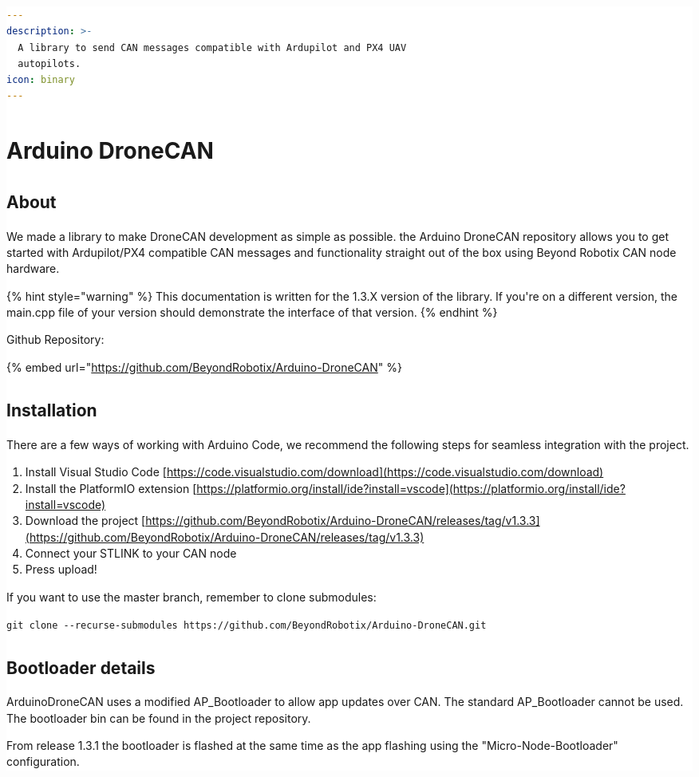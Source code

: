 ```yaml
---
description: >-
  A library to send CAN messages compatible with Ardupilot and PX4 UAV
  autopilots.
icon: binary
---
```


# Arduino DroneCAN

## About

We made a library to make DroneCAN development as simple as possible. the Arduino DroneCAN repository allows you to get started with Ardupilot/PX4 compatible CAN messages and functionality straight out of the box using Beyond Robotix CAN node hardware.&#x20;

{% hint style="warning" %}
This documentation is written for the 1.3.X version of the library. If you're on a different version, the main.cpp file of your version should demonstrate the interface of that version.&#x20;
{% endhint %}

Github Repository:

{% embed url="https://github.com/BeyondRobotix/Arduino-DroneCAN" %}

## Installation

There are a few ways of working with Arduino Code, we recommend the following steps for seamless integration with the project.

1. Install Visual Studio Code [https://code.visualstudio.com/download](https://code.visualstudio.com/download)
2. Install the PlatformIO extension [https://platformio.org/install/ide?install=vscode](https://platformio.org/install/ide?install=vscode)
3. Download the project [https://github.com/BeyondRobotix/Arduino-DroneCAN/releases/tag/v1.3.3](https://github.com/BeyondRobotix/Arduino-DroneCAN/releases/tag/v1.3.3)
4. Connect your STLINK to your CAN node
5. Press upload!



If you want to use the master branch, remember to clone submodules:

```
git clone --recurse-submodules https://github.com/BeyondRobotix/Arduino-DroneCAN.git 
```

## Bootloader details

ArduinoDroneCAN uses a modified AP\_Bootloader to allow app updates over CAN. The standard AP\_Bootloader cannot be used. The bootloader bin can be found in the project repository.&#x20;

From release 1.3.1 the bootloader is flashed at the same time as the app flashing using the "Micro-Node-Bootloader" configuration.&#x20;
